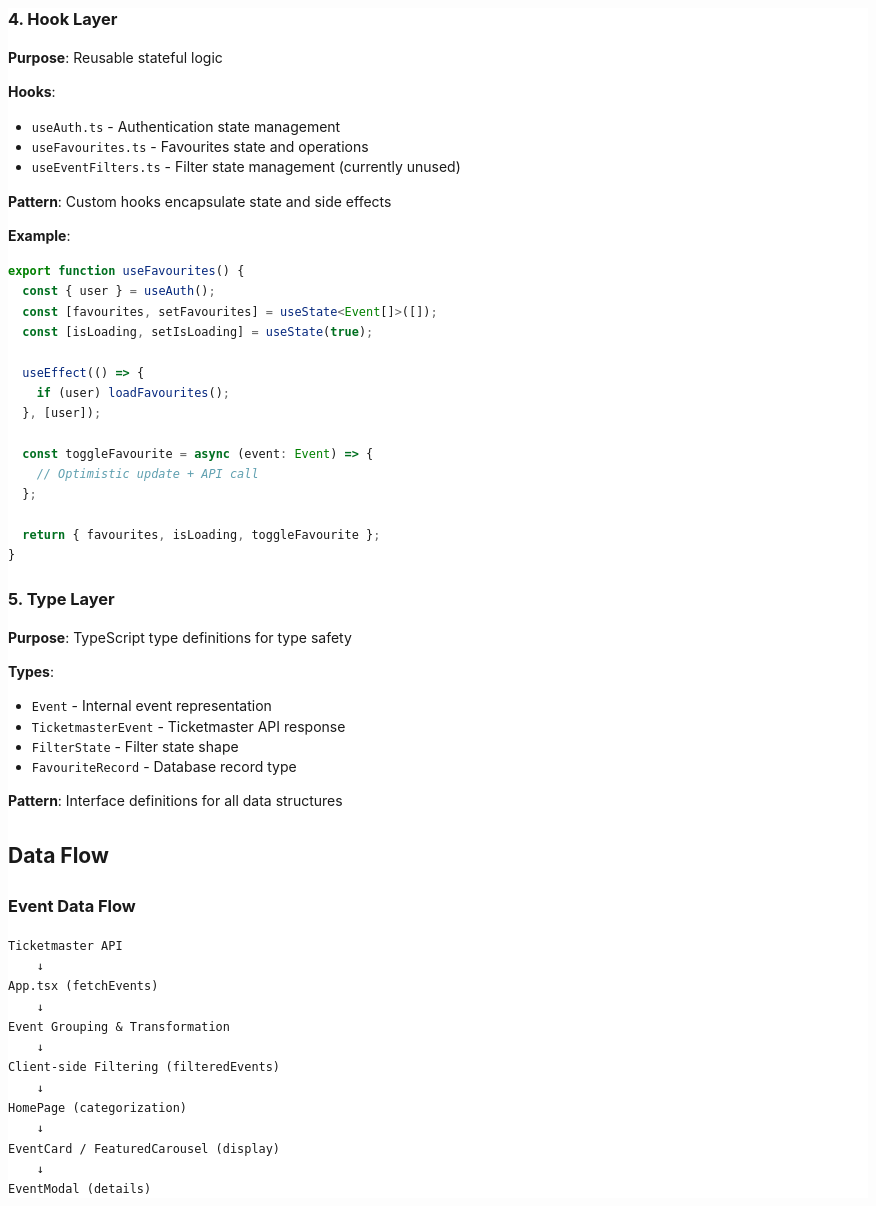 ### 4. Hook Layer

**Purpose**: Reusable stateful logic

**Hooks**:
- `useAuth.ts` - Authentication state management
- `useFavourites.ts` - Favourites state and operations
- `useEventFilters.ts` - Filter state management (currently unused)

**Pattern**: Custom hooks encapsulate state and side effects

**Example**:
```typescript
export function useFavourites() {
  const { user } = useAuth();
  const [favourites, setFavourites] = useState<Event[]>([]);
  const [isLoading, setIsLoading] = useState(true);

  useEffect(() => {
    if (user) loadFavourites();
  }, [user]);

  const toggleFavourite = async (event: Event) => {
    // Optimistic update + API call
  };

  return { favourites, isLoading, toggleFavourite };
}
```

### 5. Type Layer

**Purpose**: TypeScript type definitions for type safety

**Types**:
- `Event` - Internal event representation
- `TicketmasterEvent` - Ticketmaster API response
- `FilterState` - Filter state shape
- `FavouriteRecord` - Database record type

**Pattern**: Interface definitions for all data structures

## Data Flow

### Event Data Flow

```
Ticketmaster API
    ↓
App.tsx (fetchEvents)
    ↓
Event Grouping & Transformation
    ↓
Client-side Filtering (filteredEvents)
    ↓
HomePage (categorization)
    ↓
EventCard / FeaturedCarousel (display)
    ↓
EventModal (details)
```
